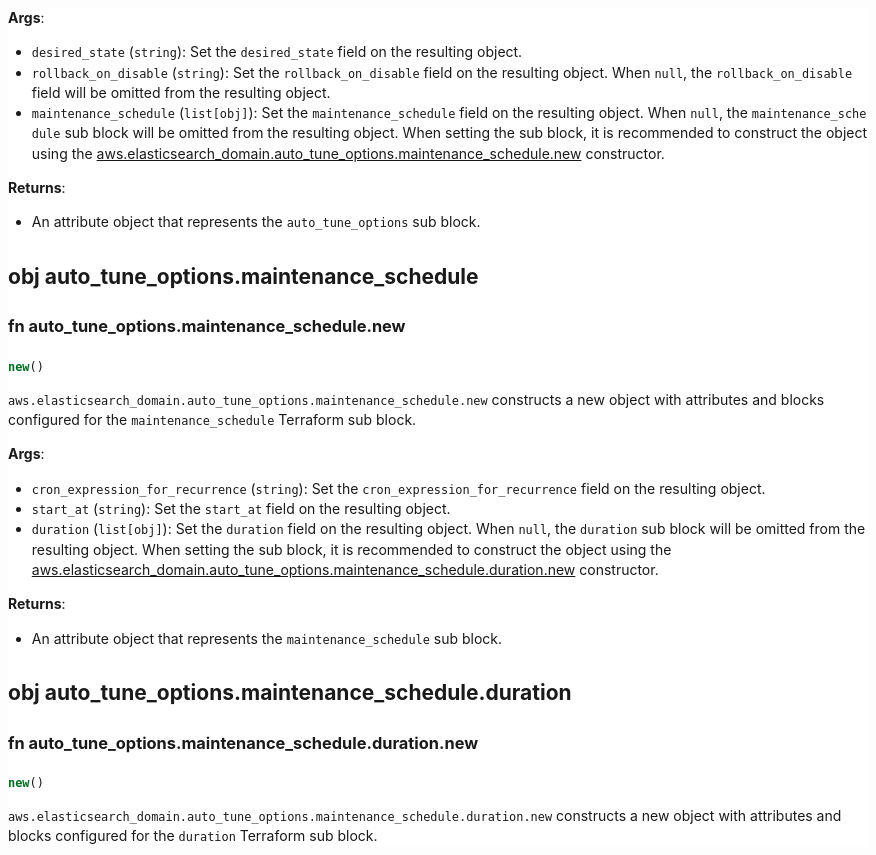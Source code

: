 

**Args**:
  - `desired_state` (`string`): Set the `desired_state` field on the resulting object.
  - `rollback_on_disable` (`string`): Set the `rollback_on_disable` field on the resulting object. When `null`, the `rollback_on_disable` field will be omitted from the resulting object.
  - `maintenance_schedule` (`list[obj]`): Set the `maintenance_schedule` field on the resulting object. When `null`, the `maintenance_schedule` sub block will be omitted from the resulting object. When setting the sub block, it is recommended to construct the object using the [aws.elasticsearch_domain.auto_tune_options.maintenance_schedule.new](#fn-auto_tune_optionsmaintenance_schedulenew) constructor.

**Returns**:
  - An attribute object that represents the `auto_tune_options` sub block.


## obj auto_tune_options.maintenance_schedule



### fn auto_tune_options.maintenance_schedule.new

```ts
new()
```


`aws.elasticsearch_domain.auto_tune_options.maintenance_schedule.new` constructs a new object with attributes and blocks configured for the `maintenance_schedule`
Terraform sub block.



**Args**:
  - `cron_expression_for_recurrence` (`string`): Set the `cron_expression_for_recurrence` field on the resulting object.
  - `start_at` (`string`): Set the `start_at` field on the resulting object.
  - `duration` (`list[obj]`): Set the `duration` field on the resulting object. When `null`, the `duration` sub block will be omitted from the resulting object. When setting the sub block, it is recommended to construct the object using the [aws.elasticsearch_domain.auto_tune_options.maintenance_schedule.duration.new](#fn-auto_tune_optionsauto_tune_optionsdurationnew) constructor.

**Returns**:
  - An attribute object that represents the `maintenance_schedule` sub block.


## obj auto_tune_options.maintenance_schedule.duration



### fn auto_tune_options.maintenance_schedule.duration.new

```ts
new()
```


`aws.elasticsearch_domain.auto_tune_options.maintenance_schedule.duration.new` constructs a new object with attributes and blocks configured for the `duration`
Terraform sub block.
